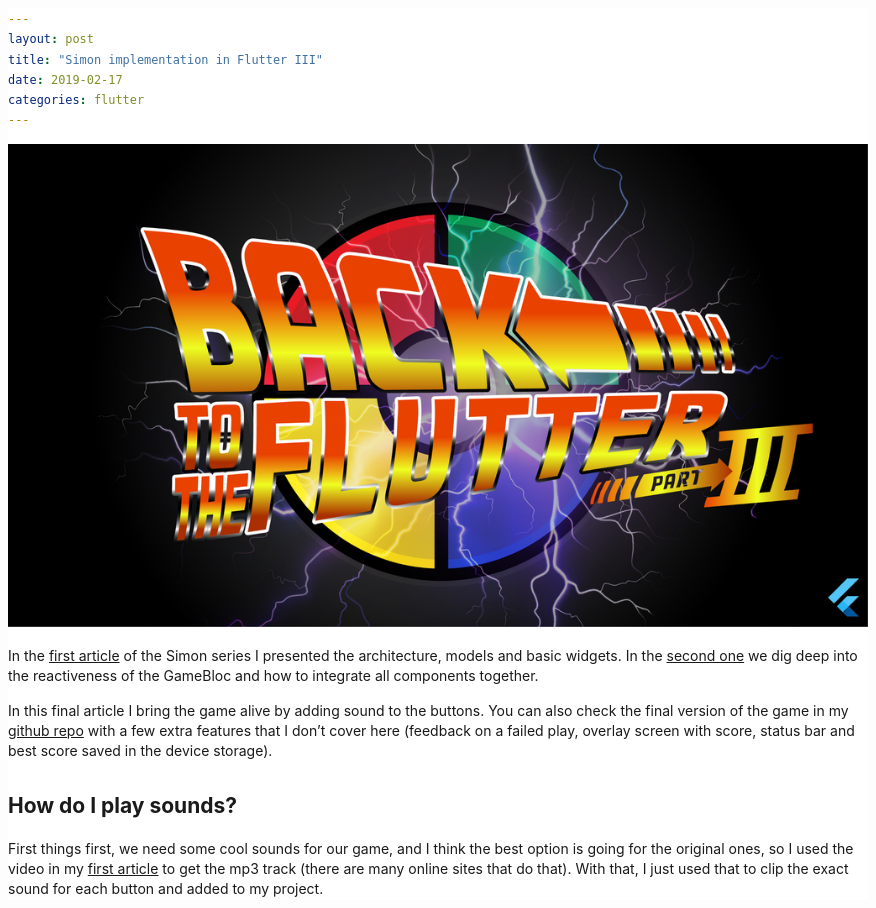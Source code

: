 ```yaml
---
layout: post
title: "Simon implementation in Flutter III"
date: 2019-02-17
categories: flutter
---
```


![back-to-the-flutter](/contents/images/simon-3/back-to-flutter-3.png)

In the [first article](https://www.davidanaya.io/2019/back-flutter-part-1) of the Simon series I presented the architecture, models and basic widgets. In the [second one](https://www.davidanaya.io/2019/back-flutter-part-2) we dig deep into the reactiveness of the GameBloc and how to integrate all components together.

In this final article I bring the game alive by adding sound to the buttons. You can also check the final version of the game in my [github repo](https://github.com/davidanaya/simon-says) with a few extra features that I don’t cover here (feedback on a failed play, overlay screen with score, status bar and best score saved in the device storage).

## How do I play sounds?

First things first, we need some cool sounds for our game, and I think the best option is going for the original ones, so I used the video in my [first article](https://www.davidanaya.io/2019/back-flutter-part-1) to get the mp3 track (there are many online sites that do that). With that, I just used that to clip the exact sound for each button and added to my project.
